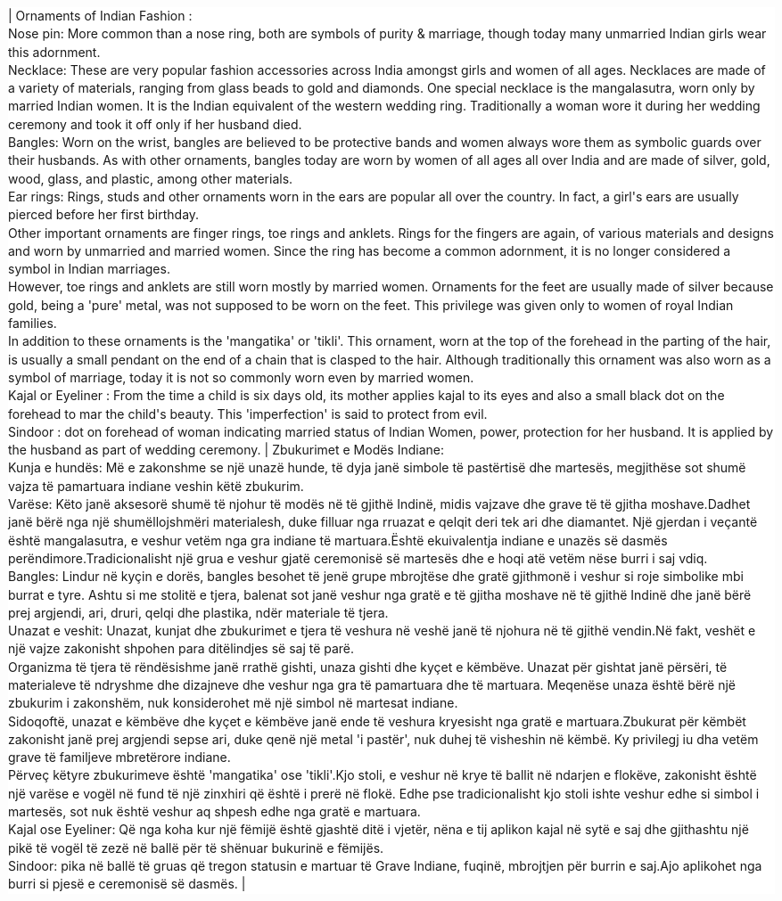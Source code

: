 | Ornaments of Indian Fashion :<br/>Nose pin: More common than a nose ring, both are symbols of purity & marriage, though today many unmarried Indian girls wear this adornment.<br/>Necklace: These are very popular fashion accessories across India amongst girls and women of all ages. Necklaces are made of a variety of materials, ranging from glass beads to gold and diamonds. One special necklace is the mangalasutra, worn only by married Indian women. It is the Indian equivalent of the western wedding ring. Traditionally a woman wore it during her wedding ceremony and took it off only if her husband died.<br/>Bangles: Worn on the wrist, bangles are believed to be protective bands and women always wore them as symbolic guards over their husbands. As with other ornaments, bangles today are worn by women of all ages all over India and are made of silver, gold, wood, glass, and plastic, among other materials.<br/>Ear rings: Rings, studs and other ornaments worn in the ears are popular all over the country. In fact, a girl's ears are usually pierced before her first birthday.<br/>Other important ornaments are finger rings, toe rings and anklets. Rings for the fingers are again, of various materials and designs and worn by unmarried and married women. Since the ring has become a common adornment, it is no longer considered a symbol in Indian marriages.<br/>However, toe rings and anklets are still worn mostly by married women. Ornaments for the feet are usually made of silver because gold, being a 'pure' metal, was not supposed to be worn on the feet. This privilege was given only to women of royal Indian families.<br/>In addition to these ornaments is the 'mangatika' or 'tikli'. This ornament, worn at the top of the forehead in the parting of the hair, is usually a small pendant on the end of a chain that is clasped to the hair. Although traditionally this ornament was also worn as a symbol of marriage, today it is not so commonly worn even by married women.<br/>Kajal or Eyeliner : From the time a child is six days old, its mother applies kajal to its eyes and also a small black dot on the forehead to mar the child's beauty. This 'imperfection' is said to protect from evil.<br/>Sindoor : dot on forehead of woman indicating married status of Indian Women, power, protection for her husband. It is applied by the husband as part of wedding ceremony. | Zbukurimet e Modës Indiane:<br/>Kunja e hundës: Më e zakonshme se një unazë hunde, të dyja janë simbole të pastërtisë dhe martesës, megjithëse sot shumë vajza të pamartuara indiane veshin këtë zbukurim.<br/>Varëse: Këto janë aksesorë shumë të njohur të modës në të gjithë Indinë, midis vajzave dhe grave të të gjitha moshave.Dadhet janë bërë nga një shumëllojshmëri materialesh, duke filluar nga rruazat e qelqit deri tek ari dhe diamantet. Një gjerdan i veçantë është mangalasutra, e veshur vetëm nga gra indiane të martuara.Është ekuivalentja indiane e unazës së dasmës perëndimore.Tradicionalisht një grua e veshur gjatë ceremonisë së martesës dhe e hoqi atë vetëm nëse burri i saj vdiq.<br/>Bangles: Lindur në kyçin e dorës, bangles besohet të jenë grupe mbrojtëse dhe gratë gjithmonë i veshur si roje simbolike mbi burrat e tyre. Ashtu si me stolitë e tjera, balenat sot janë veshur nga gratë e të gjitha moshave në të gjithë Indinë dhe janë bërë prej argjendi, ari, druri, qelqi dhe plastika, ndër materiale të tjera.<br/>Unazat e veshit: Unazat, kunjat dhe zbukurimet e tjera të veshura në veshë janë të njohura në të gjithë vendin.Në fakt, veshët e një vajze zakonisht shpohen para ditëlindjes së saj të parë.<br/>Organizma të tjera të rëndësishme janë rrathë gishti, unaza gishti dhe kyçet e këmbëve. Unazat për gishtat janë përsëri, të materialeve të ndryshme dhe dizajneve dhe veshur nga gra të pamartuara dhe të martuara. Meqenëse unaza është bërë një zbukurim i zakonshëm, nuk konsiderohet më një simbol në martesat indiane.<br/>Sidoqoftë, unazat e këmbëve dhe kyçet e këmbëve janë ende të veshura kryesisht nga gratë e martuara.Zbukurat për këmbët zakonisht janë prej argjendi sepse ari, duke qenë një metal 'i pastër', nuk duhej të visheshin në këmbë. Ky privilegj iu dha vetëm grave të familjeve mbretërore indiane.<br/>Përveç këtyre zbukurimeve është 'mangatika' ose 'tikli'.Kjo stoli, e veshur në krye të ballit në ndarjen e flokëve, zakonisht është një varëse e vogël në fund të një zinxhiri që është i prerë në flokë. Edhe pse tradicionalisht kjo stoli ishte veshur edhe si simbol i martesës, sot nuk është veshur aq shpesh edhe nga gratë e martuara.<br/>Kajal ose Eyeliner: Që nga koha kur një fëmijë është gjashtë ditë i vjetër, nëna e tij aplikon kajal në sytë e saj dhe gjithashtu një pikë të vogël të zezë në ballë për të shënuar bukurinë e fëmijës.<br/>Sindoor: pika në ballë të gruas që tregon statusin e martuar të Grave Indiane, fuqinë, mbrojtjen për burrin e saj.Ajo aplikohet nga burri si pjesë e ceremonisë së dasmës. |
